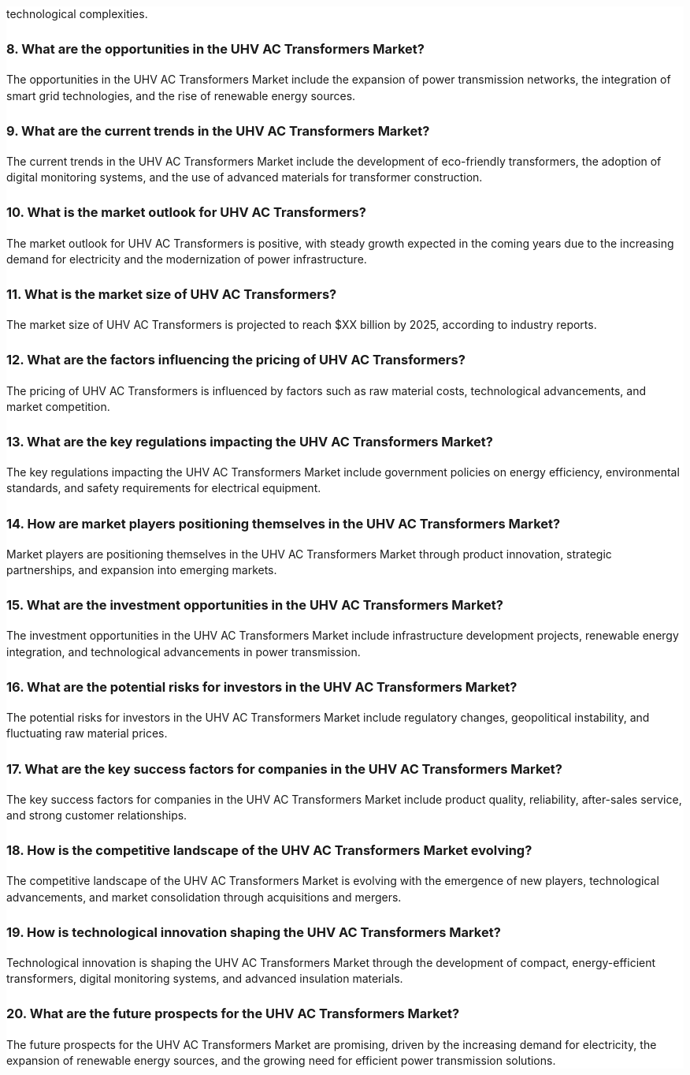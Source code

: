 technological complexities.</p><h3>8. What are the opportunities in the UHV AC Transformers Market?</h3><p>The opportunities in the UHV AC Transformers Market include the expansion of power transmission networks, the integration of smart grid technologies, and the rise of renewable energy sources.</p><h3>9. What are the current trends in the UHV AC Transformers Market?</h3><p>The current trends in the UHV AC Transformers Market include the development of eco-friendly transformers, the adoption of digital monitoring systems, and the use of advanced materials for transformer construction.</p><h3>10. What is the market outlook for UHV AC Transformers?</h3><p>The market outlook for UHV AC Transformers is positive, with steady growth expected in the coming years due to the increasing demand for electricity and the modernization of power infrastructure.</p><h3>11. What is the market size of UHV AC Transformers?</h3><p>The market size of UHV AC Transformers is projected to reach $XX billion by 2025, according to industry reports.</p><h3>12. What are the factors influencing the pricing of UHV AC Transformers?</h3><p>The pricing of UHV AC Transformers is influenced by factors such as raw material costs, technological advancements, and market competition.</p><h3>13. What are the key regulations impacting the UHV AC Transformers Market?</h3><p>The key regulations impacting the UHV AC Transformers Market include government policies on energy efficiency, environmental standards, and safety requirements for electrical equipment.</p><h3>14. How are market players positioning themselves in the UHV AC Transformers Market?</h3><p>Market players are positioning themselves in the UHV AC Transformers Market through product innovation, strategic partnerships, and expansion into emerging markets.</p><h3>15. What are the investment opportunities in the UHV AC Transformers Market?</h3><p>The investment opportunities in the UHV AC Transformers Market include infrastructure development projects, renewable energy integration, and technological advancements in power transmission.</p><h3>16. What are the potential risks for investors in the UHV AC Transformers Market?</h3><p>The potential risks for investors in the UHV AC Transformers Market include regulatory changes, geopolitical instability, and fluctuating raw material prices.</p><h3>17. What are the key success factors for companies in the UHV AC Transformers Market?</h3><p>The key success factors for companies in the UHV AC Transformers Market include product quality, reliability, after-sales service, and strong customer relationships.</p><h3>18. How is the competitive landscape of the UHV AC Transformers Market evolving?</h3><p>The competitive landscape of the UHV AC Transformers Market is evolving with the emergence of new players, technological advancements, and market consolidation through acquisitions and mergers.</p><h3>19. How is technological innovation shaping the UHV AC Transformers Market?</h3><p>Technological innovation is shaping the UHV AC Transformers Market through the development of compact, energy-efficient transformers, digital monitoring systems, and advanced insulation materials.</p><h3>20. What are the future prospects for the UHV AC Transformers Market?</h3><p>The future prospects for the UHV AC Transformers Market are promising, driven by the increasing demand for electricity, the expansion of renewable energy sources, and the growing need for efficient power transmission solutions.</p></body></html></strong></p>
